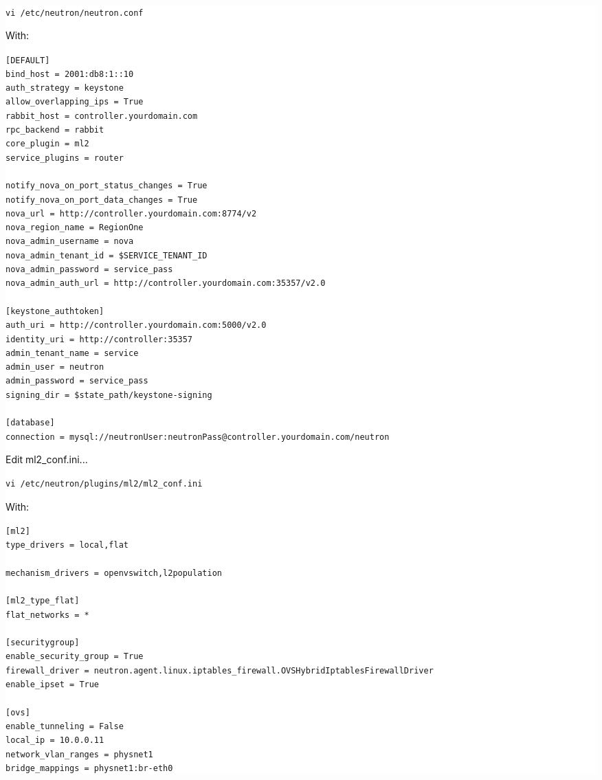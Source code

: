    vi /etc/neutron/neutron.conf

With:

    [DEFAULT]
    bind_host = 2001:db8:1::10
    auth_strategy = keystone
    allow_overlapping_ips = True
    rabbit_host = controller.yourdomain.com
    rpc_backend = rabbit
    core_plugin = ml2
    service_plugins = router

    notify_nova_on_port_status_changes = True
    notify_nova_on_port_data_changes = True
    nova_url = http://controller.yourdomain.com:8774/v2
    nova_region_name = RegionOne
    nova_admin_username = nova
    nova_admin_tenant_id = $SERVICE_TENANT_ID
    nova_admin_password = service_pass
    nova_admin_auth_url = http://controller.yourdomain.com:35357/v2.0

    [keystone_authtoken]
    auth_uri = http://controller.yourdomain.com:5000/v2.0
    identity_uri = http://controller:35357
    admin_tenant_name = service
    admin_user = neutron
    admin_password = service_pass
    signing_dir = $state_path/keystone-signing

    [database]
    connection = mysql://neutronUser:neutronPass@controller.yourdomain.com/neutron

Edit ml2_conf.ini...

    vi /etc/neutron/plugins/ml2/ml2_conf.ini

With:

    [ml2]
    type_drivers = local,flat

    mechanism_drivers = openvswitch,l2population

    [ml2_type_flat]
    flat_networks = *

    [securitygroup]
    enable_security_group = True
    firewall_driver = neutron.agent.linux.iptables_firewall.OVSHybridIptablesFirewallDriver
    enable_ipset = True

    [ovs]
    enable_tunneling = False
    local_ip = 10.0.0.11
    network_vlan_ranges = physnet1
    bridge_mappings = physnet1:br-eth0
